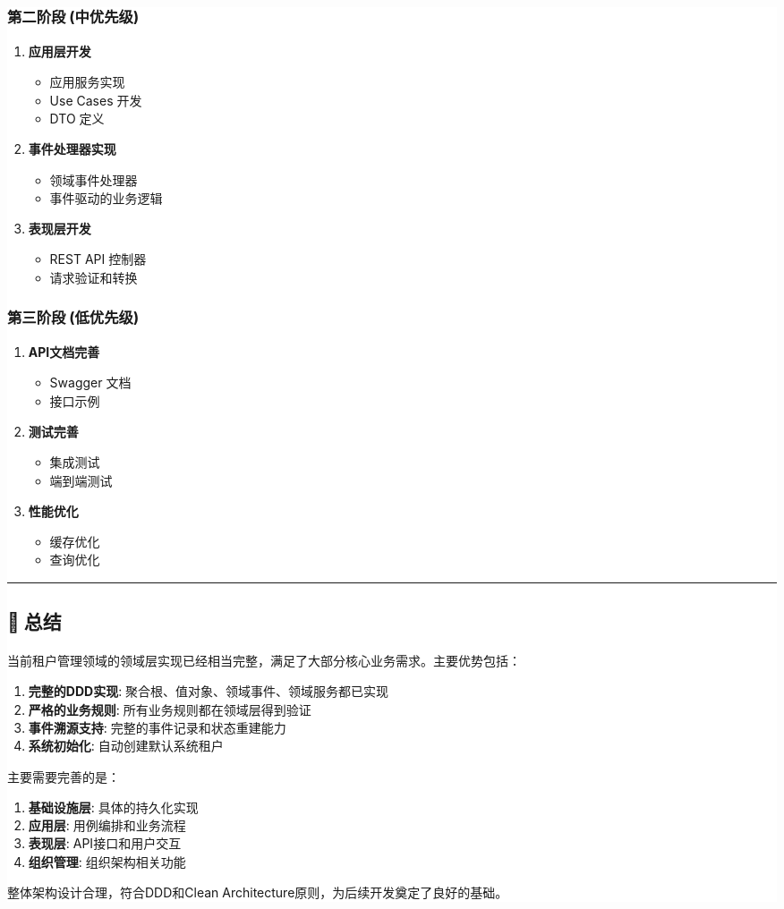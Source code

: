 ### 第二阶段 (中优先级)
1. **应用层开发**
   - 应用服务实现
   - Use Cases 开发
   - DTO 定义

2. **事件处理器实现**
   - 领域事件处理器
   - 事件驱动的业务逻辑

3. **表现层开发**
   - REST API 控制器
   - 请求验证和转换

### 第三阶段 (低优先级)
1. **API文档完善**
   - Swagger 文档
   - 接口示例

2. **测试完善**
   - 集成测试
   - 端到端测试

3. **性能优化**
   - 缓存优化
   - 查询优化

---

## 📝 总结

当前租户管理领域的领域层实现已经相当完整，满足了大部分核心业务需求。主要优势包括：

1. **完整的DDD实现**: 聚合根、值对象、领域事件、领域服务都已实现
2. **严格的业务规则**: 所有业务规则都在领域层得到验证
3. **事件溯源支持**: 完整的事件记录和状态重建能力
4. **系统初始化**: 自动创建默认系统租户

主要需要完善的是：
1. **基础设施层**: 具体的持久化实现
2. **应用层**: 用例编排和业务流程
3. **表现层**: API接口和用户交互
4. **组织管理**: 组织架构相关功能

整体架构设计合理，符合DDD和Clean Architecture原则，为后续开发奠定了良好的基础。
